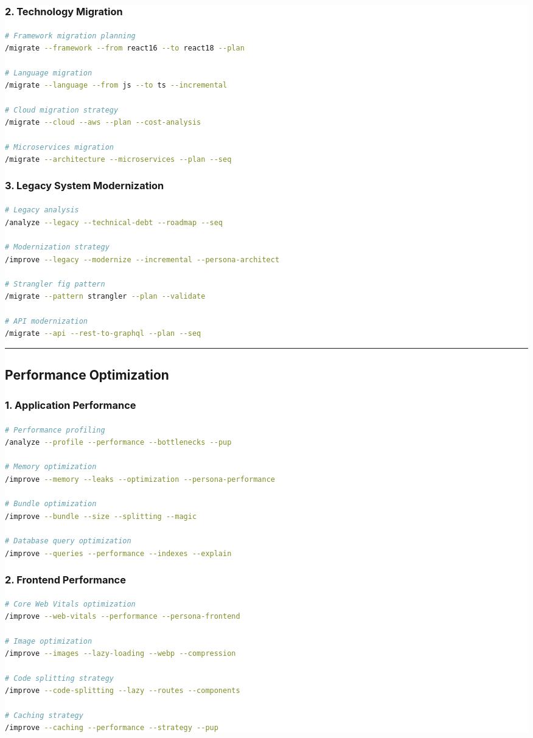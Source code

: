### 2. Technology Migration
```bash
# Framework migration planning
/migrate --framework --from react16 --to react18 --plan

# Language migration
/migrate --language --from js --to ts --incremental

# Cloud migration strategy
/migrate --cloud --aws --plan --cost-analysis

# Microservices migration
/migrate --architecture --microservices --plan --seq
```

### 3. Legacy System Modernization
```bash
# Legacy analysis
/analyze --legacy --technical-debt --roadmap --seq

# Modernization strategy
/improve --legacy --modernize --incremental --persona-architect

# Strangler fig pattern
/migrate --pattern strangler --plan --validate

# API modernization
/migrate --api --rest-to-graphql --plan --seq
```

---

## Performance Optimization

### 1. Application Performance
```bash
# Performance profiling
/analyze --profile --performance --bottlenecks --pup

# Memory optimization
/improve --memory --leaks --optimization --persona-performance

# Bundle optimization
/improve --bundle --size --splitting --magic

# Database query optimization
/improve --queries --performance --indexes --explain
```

### 2. Frontend Performance
```bash
# Core Web Vitals optimization
/improve --web-vitals --performance --persona-frontend

# Image optimization
/improve --images --lazy-loading --webp --compression

# Code splitting strategy
/improve --code-splitting --lazy --routes --components

# Caching strategy
/improve --caching --performance --strategy --pup
```
